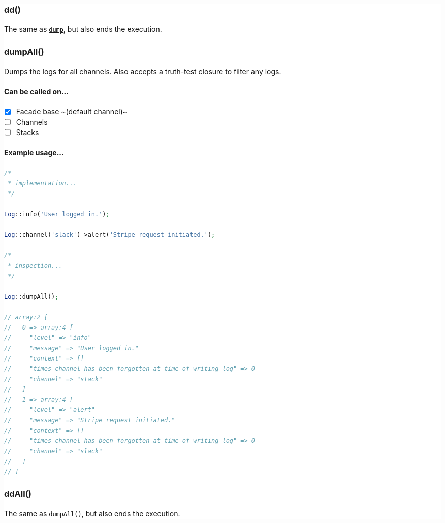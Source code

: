 ### dd()

The same as [`dump`](https://github.com/timacdonald/log-fake#dump), but also ends the execution.

### dumpAll()

Dumps the logs for all channels. Also accepts a truth-test closure to filter any logs.

#### Can be called on...

- [x] Facade base ~(default channel)~
- [ ] Channels
- [ ] Stacks

#### Example usage...

```php
/*
 * implementation...
 */

Log::info('User logged in.');

Log::channel('slack')->alert('Stripe request initiated.');

/*
 * inspection...
 */

Log::dumpAll();

// array:2 [
//   0 => array:4 [
//     "level" => "info"
//     "message" => "User logged in."
//     "context" => []
//     "times_channel_has_been_forgotten_at_time_of_writing_log" => 0
//     "channel" => "stack"
//   ]
//   1 => array:4 [
//     "level" => "alert"
//     "message" => "Stripe request initiated."
//     "context" => []
//     "times_channel_has_been_forgotten_at_time_of_writing_log" => 0
//     "channel" => "slack"
//   ]
// ]
```

### ddAll()

The same as [`dumpAll()`](https://github.com/timacdonald/log-fake#dumpall), but also ends the execution.
